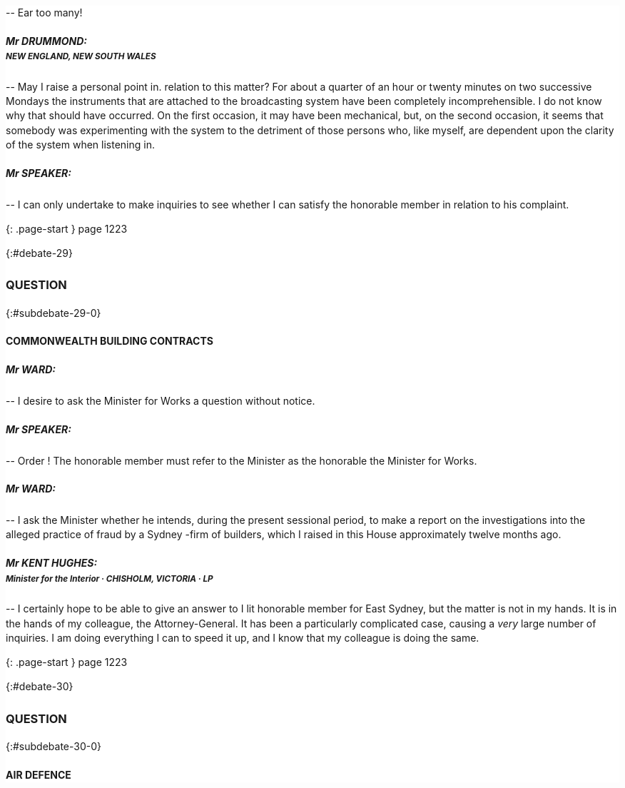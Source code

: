 -- Ear too many! 

##### Mr DRUMMOND:<br><small class="text-muted">NEW ENGLAND, NEW SOUTH WALES</small>

-- May I raise a personal point in. relation to this matter? For about a quarter of an hour or twenty minutes on two successive Mondays the instruments that are attached to the broadcasting system have been completely incomprehensible. I do not know why that should have occurred. On the first occasion, it may have been mechanical, but, on the second occasion, it seems that somebody was experimenting with the system to the detriment of those persons who, like myself, are dependent upon the clarity of the system when listening in. 

##### Mr SPEAKER:

-- I can only undertake to make inquiries to see whether I can satisfy the honorable member in relation to his complaint. 

{: .page-start }
page 1223

{:#debate-29}
### QUESTION

{:#subdebate-29-0}
#### COMMONWEALTH BUILDING CONTRACTS

##### Mr WARD:

-- I desire to ask the Minister for Works a question without notice. 

##### Mr SPEAKER:

-- Order ! The honorable member must refer to the Minister as the honorable the Minister for Works. 

##### Mr WARD:

-- I ask the Minister whether he intends, during the present sessional period, to make a report on the investigations into the alleged  practice  of fraud by a Sydney -firm of builders, which I raised in this House approximately twelve months ago. 

##### Mr KENT HUGHES:<br><small class="text-muted">Minister for the Interior &middot; CHISHOLM, VICTORIA &middot; LP</small>

-- I certainly hope to be able to give an answer to I lit honorable member for East Sydney, but the matter is not in my hands. It is in the hands of my colleague, the Attorney-General. It has been a particularly complicated case, causing a  *very*  large number of inquiries. I am doing everything I can to speed it up, and I know that my colleague is doing the same. 

{: .page-start }
page 1223

{:#debate-30}
### QUESTION

{:#subdebate-30-0}
#### AIR DEFENCE
